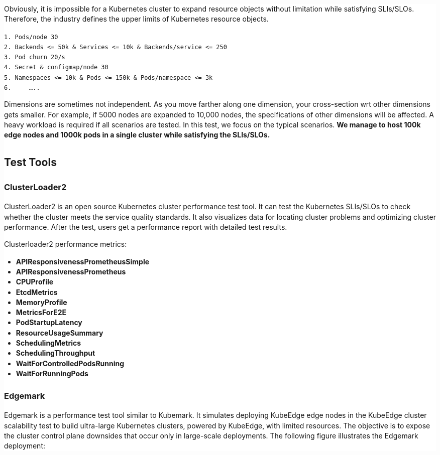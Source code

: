 Obviously, it is impossible for a Kubernetes cluster to expand resource objects without limitation while satisfying SLIs/SLOs. Therefore, the industry defines the upper limits of Kubernetes resource objects.

```
1. Pods/node 30
2. Backends <= 50k & Services <= 10k & Backends/service <= 250
3. Pod churn 20/s
4. Secret & configmap/node 30
5. Namespaces <= 10k & Pods <= 150k & Pods/namespace <= 3k
6. ​    …..
```

Dimensions are sometimes not independent. As you move farther along one dimension, your cross-section wrt other dimensions gets smaller. For example, if 5000 nodes are expanded to 10,000 nodes, the specifications of other dimensions will be affected. A heavy workload is required if all scenarios are tested. In this test, we focus on the typical scenarios. **We manage to host 100k edge nodes and 1000k pods in a single cluster while satisfying the SLIs/SLOs.**

## Test Tools

### ClusterLoader2

ClusterLoader2 is an open source Kubernetes cluster performance test tool. It can test the Kubernetes SLIs/SLOs to check whether the cluster meets the service quality standards. It also visualizes data for locating cluster problems and optimizing cluster performance. After the test, users get a performance report with detailed test results.

Clusterloader2 performance metrics:

- **APIResponsivenessPrometheusSimple**
- **APIResponsivenessPrometheus**
- **CPUProfile**
- **EtcdMetrics**
- **MemoryProfile**
- **MetricsForE2E**
- **PodStartupLatency**
- **ResourceUsageSummary**
- **SchedulingMetrics**
- **SchedulingThroughput**
- **WaitForControlledPodsRunning**
-  **WaitForRunningPods**

### Edgemark

Edgemark is a performance test tool similar to Kubemark. It simulates deploying KubeEdge edge nodes in the KubeEdge cluster scalability test to build ultra-large Kubernetes clusters, powered by KubeEdge, with limited resources. The objective is to expose the cluster control plane downsides that occur only in large-scale deployments. The following figure illustrates the Edgemark deployment:
